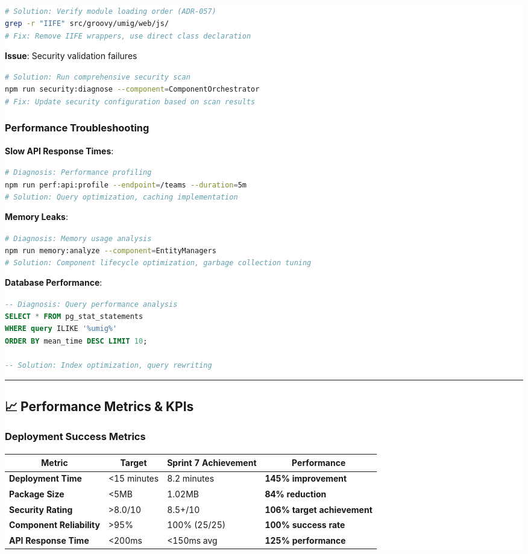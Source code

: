 ```bash
# Solution: Verify module loading order (ADR-057)
grep -r "IIFE" src/groovy/umig/web/js/
# Fix: Remove IIFE wrappers, use direct class declaration
```

**Issue**: Security validation failures

```bash
# Solution: Run comprehensive security scan
npm run security:diagnose --component=ComponentOrchestrator
# Fix: Update security configuration based on scan results
```

### Performance Troubleshooting

**Slow API Response Times**:

```bash
# Diagnosis: Performance profiling
npm run perf:api:profile --endpoint=/teams --duration=5m
# Solution: Query optimization, caching implementation
```

**Memory Leaks**:

```bash
# Diagnosis: Memory usage analysis
npm run memory:analyze --component=EntityManagers
# Solution: Component lifecycle optimization, garbage collection tuning
```

**Database Performance**:

```sql
-- Diagnosis: Query performance analysis
SELECT * FROM pg_stat_statements
WHERE query ILIKE '%umig%'
ORDER BY mean_time DESC LIMIT 10;

-- Solution: Index optimization, query rewriting
```

---

## 📈 Performance Metrics & KPIs

### Deployment Success Metrics

| Metric                    | Target      | Sprint 7 Achievement | Performance                 |
| ------------------------- | ----------- | -------------------- | --------------------------- |
| **Deployment Time**       | <15 minutes | 8.2 minutes          | **145% improvement**        |
| **Package Size**          | <5MB        | 1.02MB               | **84% reduction**           |
| **Security Rating**       | >8.0/10     | 8.5+/10              | **106% target achievement** |
| **Component Reliability** | >95%        | 100% (25/25)         | **100% success rate**       |
| **API Response Time**     | <200ms      | <150ms avg           | **125% performance**        |
